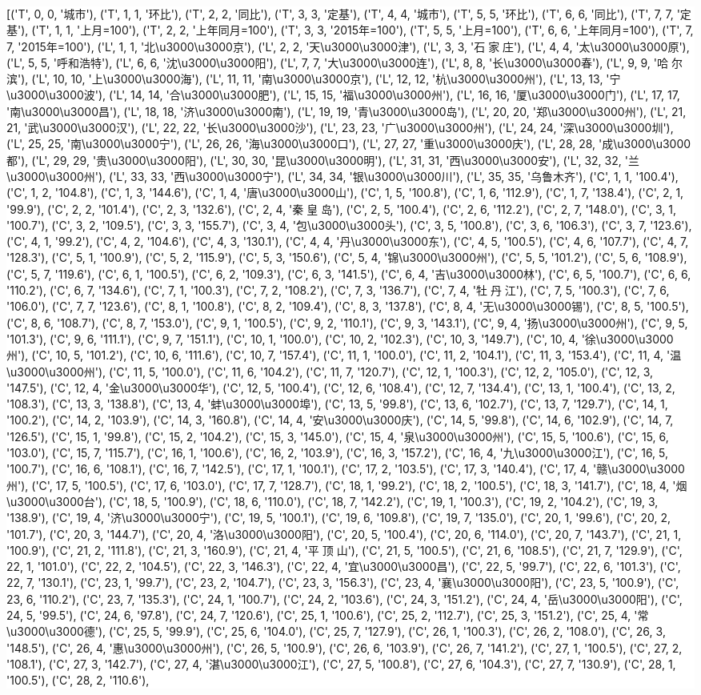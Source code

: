 [('T', 0, 0, '城市'), ('T', 1, 1, '环比'), ('T', 2, 2, '同比'), ('T', 3, 3, '定基'), ('T', 4, 4, '城市'), ('T', 5, 5, '环比'), ('T', 6, 6, '同比'), ('T', 7, 7, '定基'), ('T', 1, 1, '上月=100'), ('T', 2, 2, '上年同月=100'), ('T', 3, 3, '2015年=100'), ('T', 5, 5, '上月=100'), ('T', 6, 6, '上年同月=100'), ('T', 7, 7, '2015年=100'), ('L', 1, 1, '北\u3000\u3000京'), ('L', 2, 2, '天\u3000\u3000津'), ('L', 3, 3, '石 家 庄'), ('L', 4, 4, '太\u3000\u3000原'), ('L', 5, 5, '呼和浩特'), ('L', 6, 6, '沈\u3000\u3000阳'), ('L', 7, 7, '大\u3000\u3000连'), ('L', 8, 8, '长\u3000\u3000春'), ('L', 9, 9, '哈 尔 滨'), ('L', 10, 10, '上\u3000\u3000海'), ('L', 11, 11, '南\u3000\u3000京'), ('L', 12, 12, '杭\u3000\u3000州'), ('L', 13, 13, '宁\u3000\u3000波'), ('L', 14, 14, '合\u3000\u3000肥'), ('L', 15, 15, '福\u3000\u3000州'), ('L', 16, 16, '厦\u3000\u3000门'), ('L', 17, 17, '南\u3000\u3000昌'), ('L', 18, 18, '济\u3000\u3000南'), ('L', 19, 19, '青\u3000\u3000岛'), ('L', 20, 20, '郑\u3000\u3000州'), ('L', 21, 21, '武\u3000\u3000汉'), ('L', 22, 22, '长\u3000\u3000沙'), ('L', 23, 23, '广\u3000\u3000州'), ('L', 24, 24, '深\u3000\u3000圳'), ('L', 25, 25, '南\u3000\u3000宁'), ('L', 26, 26, '海\u3000\u3000口'), ('L', 27, 27, '重\u3000\u3000庆'), ('L', 28, 28, '成\u3000\u3000都'), ('L', 29, 29, '贵\u3000\u3000阳'), ('L', 30, 30, '昆\u3000\u3000明'), ('L', 31, 31, '西\u3000\u3000安'), ('L', 32, 32, '兰\u3000\u3000州'), ('L', 33, 33, '西\u3000\u3000宁'), ('L', 34, 34, '银\u3000\u3000川'), ('L', 35, 35, '乌鲁木齐'), ('C', 1, 1, '100.4'), ('C', 1, 2, '104.8'), ('C', 1, 3, '144.6'), ('C', 1, 4, '唐\u3000\u3000山'), ('C', 1, 5, '100.8'), ('C', 1, 6, '112.9'), ('C', 1, 7, '138.4'), ('C', 2, 1, '99.9'), ('C', 2, 2, '101.4'), ('C', 2, 3, '132.6'), ('C', 2, 4, '秦 皇 岛'), ('C', 2, 5, '100.4'), ('C', 2, 6, '112.2'), ('C', 2, 7, '148.0'), ('C', 3, 1, '100.7'), ('C', 3, 2, '109.5'), ('C', 3, 3, '155.7'), ('C', 3, 4, '包\u3000\u3000头'), ('C', 3, 5, '100.8'), ('C', 3, 6, '106.3'), ('C', 3, 7, '123.6'), ('C', 4, 1, '99.2'), ('C', 4, 2, '104.6'), ('C', 4, 3, '130.1'), ('C', 4, 4, '丹\u3000\u3000东'), ('C', 4, 5, '100.5'), ('C', 4, 6, '107.7'), ('C', 4, 7, '128.3'), ('C', 5, 1, '100.9'), ('C', 5, 2, '115.9'), ('C', 5, 3, '150.6'), ('C', 5, 4, '锦\u3000\u3000州'), ('C', 5, 5, '101.2'), ('C', 5, 6, '108.9'), ('C', 5, 7, '119.6'), ('C', 6, 1, '100.5'), ('C', 6, 2, '109.3'), ('C', 6, 3, '141.5'), ('C', 6, 4, '吉\u3000\u3000林'), ('C', 6, 5, '100.7'), ('C', 6, 6, '110.2'), ('C', 6, 7, '134.6'), ('C', 7, 1, '100.3'), ('C', 7, 2, '108.2'), ('C', 7, 3, '136.7'), ('C', 7, 4, '牡 丹 江'), ('C', 7, 5, '100.3'), ('C', 7, 6, '106.0'), ('C', 7, 7, '123.6'), ('C', 8, 1, '100.8'), ('C', 8, 2, '109.4'), ('C', 8, 3, '137.8'), ('C', 8, 4, '无\u3000\u3000锡'), ('C', 8, 5, '100.5'), ('C', 8, 6, '108.7'), ('C', 8, 7, '153.0'), ('C', 9, 1, '100.5'), ('C', 9, 2, '110.1'), ('C', 9, 3, '143.1'), ('C', 9, 4, '扬\u3000\u3000州'), ('C', 9, 5, '101.3'), ('C', 9, 6, '111.1'), ('C', 9, 7, '151.1'), ('C', 10, 1, '100.0'), ('C', 10, 2, '102.3'), ('C', 10, 3, '149.7'), ('C', 10, 4, '徐\u3000\u3000州'), ('C', 10, 5, '101.2'), ('C', 10, 6, '111.6'), ('C', 10, 7, '157.4'), ('C', 11, 1, '100.0'), ('C', 11, 2, '104.1'), ('C', 11, 3, '153.4'), ('C', 11, 4, '温\u3000\u3000州'), ('C', 11, 5, '100.0'), ('C', 11, 6, '104.2'), ('C', 11, 7, '120.7'), ('C', 12, 1, '100.3'), ('C', 12, 2, '105.0'), ('C', 12, 3, '147.5'), ('C', 12, 4, '金\u3000\u3000华'), ('C', 12, 5, '100.4'), ('C', 12, 6, '108.4'), ('C', 12, 7, '134.4'), ('C', 13, 1, '100.4'), ('C', 13, 2, '108.3'), ('C', 13, 3, '138.8'), ('C', 13, 4, '蚌\u3000\u3000埠'), ('C', 13, 5, '99.8'), ('C', 13, 6, '102.7'), ('C', 13, 7, '129.7'), ('C', 14, 1, '100.2'), ('C', 14, 2, '103.9'), ('C', 14, 3, '160.8'), ('C', 14, 4, '安\u3000\u3000庆'), ('C', 14, 5, '99.8'), ('C', 14, 6, '102.9'), ('C', 14, 7, '126.5'), ('C', 15, 1, '99.8'), ('C', 15, 2, '104.2'), ('C', 15, 3, '145.0'), ('C', 15, 4, '泉\u3000\u3000州'), ('C', 15, 5, '100.6'), ('C', 15, 6, '103.0'), ('C', 15, 7, '115.7'), ('C', 16, 1, '100.6'), ('C', 16, 2, '103.9'), ('C', 16, 3, '157.2'), ('C', 16, 4, '九\u3000\u3000江'), ('C', 16, 5, '100.7'), ('C', 16, 6, '108.1'), ('C', 16, 7, '142.5'), ('C', 17, 1, '100.1'), ('C', 17, 2, '103.5'), ('C', 17, 3, '140.4'), ('C', 17, 4, '赣\u3000\u3000州'), ('C', 17, 5, '100.5'), ('C', 17, 6, '103.0'), ('C', 17, 7, '128.7'), ('C', 18, 1, '99.2'), ('C', 18, 2, '100.5'), ('C', 18, 3, '141.7'), ('C', 18, 4, '烟\u3000\u3000台'), ('C', 18, 5, '100.9'), ('C', 18, 6, '110.0'), ('C', 18, 7, '142.2'), ('C', 19, 1, '100.3'), ('C', 19, 2, '104.2'), ('C', 19, 3, '138.9'), ('C', 19, 4, '济\u3000\u3000宁'), ('C', 19, 5, '100.1'), ('C', 19, 6, '109.8'), ('C', 19, 7, '135.0'), ('C', 20, 1, '99.6'), ('C', 20, 2, '101.7'), ('C', 20, 3, '144.7'), ('C', 20, 4, '洛\u3000\u3000阳'), ('C', 20, 5, '100.4'), ('C', 20, 6, '114.0'), ('C', 20, 7, '143.7'), ('C', 21, 1, '100.9'), ('C', 21, 2, '111.8'), ('C', 21, 3, '160.9'), ('C', 21, 4, '平 顶 山'), ('C', 21, 5, '100.5'), ('C', 21, 6, '108.5'), ('C', 21, 7, '129.9'), ('C', 22, 1, '101.0'), ('C', 22, 2, '104.5'), ('C', 22, 3, '146.3'), ('C', 22, 4, '宜\u3000\u3000昌'), ('C', 22, 5, '99.7'), ('C', 22, 6, '101.3'), ('C', 22, 7, '130.1'), ('C', 23, 1, '99.7'), ('C', 23, 2, '104.7'), ('C', 23, 3, '156.3'), ('C', 23, 4, '襄\u3000\u3000阳'), ('C', 23, 5, '100.9'), ('C', 23, 6, '110.2'), ('C', 23, 7, '135.3'), ('C', 24, 1, '100.7'), ('C', 24, 2, '103.6'), ('C', 24, 3, '151.2'), ('C', 24, 4, '岳\u3000\u3000阳'), ('C', 24, 5, '99.5'), ('C', 24, 6, '97.8'), ('C', 24, 7, '120.6'), ('C', 25, 1, '100.6'), ('C', 25, 2, '112.7'), ('C', 25, 3, '151.2'), ('C', 25, 4, '常\u3000\u3000德'), ('C', 25, 5, '99.9'), ('C', 25, 6, '104.0'), ('C', 25, 7, '127.9'), ('C', 26, 1, '100.3'), ('C', 26, 2, '108.0'), ('C', 26, 3, '148.5'), ('C', 26, 4, '惠\u3000\u3000州'), ('C', 26, 5, '100.9'), ('C', 26, 6, '103.9'), ('C', 26, 7, '141.2'), ('C', 27, 1, '100.5'), ('C', 27, 2, '108.1'), ('C', 27, 3, '142.7'), ('C', 27, 4, '湛\u3000\u3000江'), ('C', 27, 5, '100.8'), ('C', 27, 6, '104.3'), ('C', 27, 7, '130.9'), ('C', 28, 1, '100.5'), ('C', 28, 2, '110.6'),